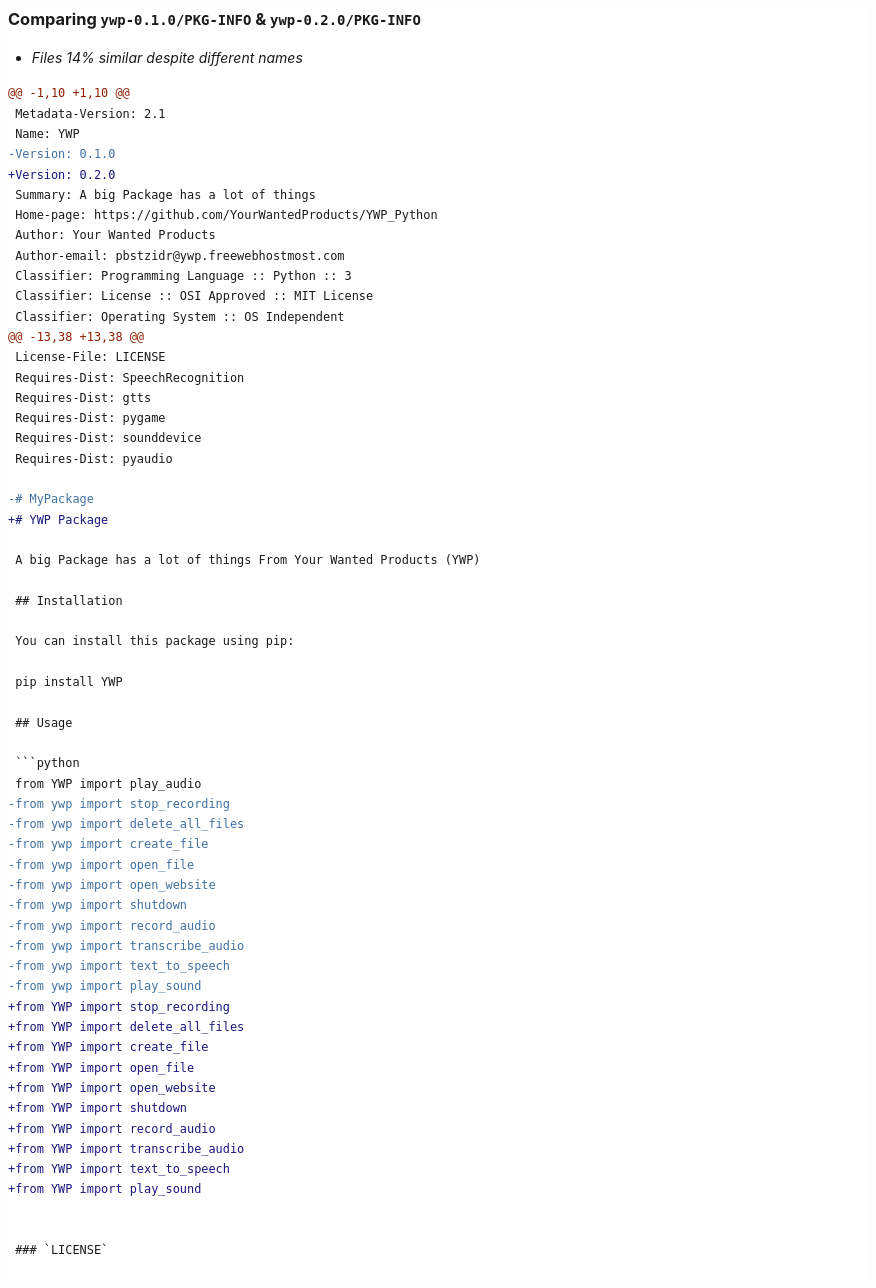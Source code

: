 ### Comparing `ywp-0.1.0/PKG-INFO` & `ywp-0.2.0/PKG-INFO`

 * *Files 14% similar despite different names*

```diff
@@ -1,10 +1,10 @@
 Metadata-Version: 2.1
 Name: YWP
-Version: 0.1.0
+Version: 0.2.0
 Summary: A big Package has a lot of things
 Home-page: https://github.com/YourWantedProducts/YWP_Python
 Author: Your Wanted Products
 Author-email: pbstzidr@ywp.freewebhostmost.com
 Classifier: Programming Language :: Python :: 3
 Classifier: License :: OSI Approved :: MIT License
 Classifier: Operating System :: OS Independent
@@ -13,38 +13,38 @@
 License-File: LICENSE
 Requires-Dist: SpeechRecognition
 Requires-Dist: gtts
 Requires-Dist: pygame
 Requires-Dist: sounddevice
 Requires-Dist: pyaudio
 
-# MyPackage
+# YWP Package
 
 A big Package has a lot of things From Your Wanted Products (YWP)
 
 ## Installation
 
 You can install this package using pip:
 
 pip install YWP
 
 ## Usage
 
 ```python
 from YWP import play_audio
-from ywp import stop_recording
-from ywp import delete_all_files
-from ywp import create_file
-from ywp import open_file
-from ywp import open_website
-from ywp import shutdown
-from ywp import record_audio
-from ywp import transcribe_audio
-from ywp import text_to_speech
-from ywp import play_sound
+from YWP import stop_recording
+from YWP import delete_all_files
+from YWP import create_file
+from YWP import open_file
+from YWP import open_website
+from YWP import shutdown
+from YWP import record_audio
+from YWP import transcribe_audio
+from YWP import text_to_speech
+from YWP import play_sound
 
 
 ### `LICENSE`
 
```
